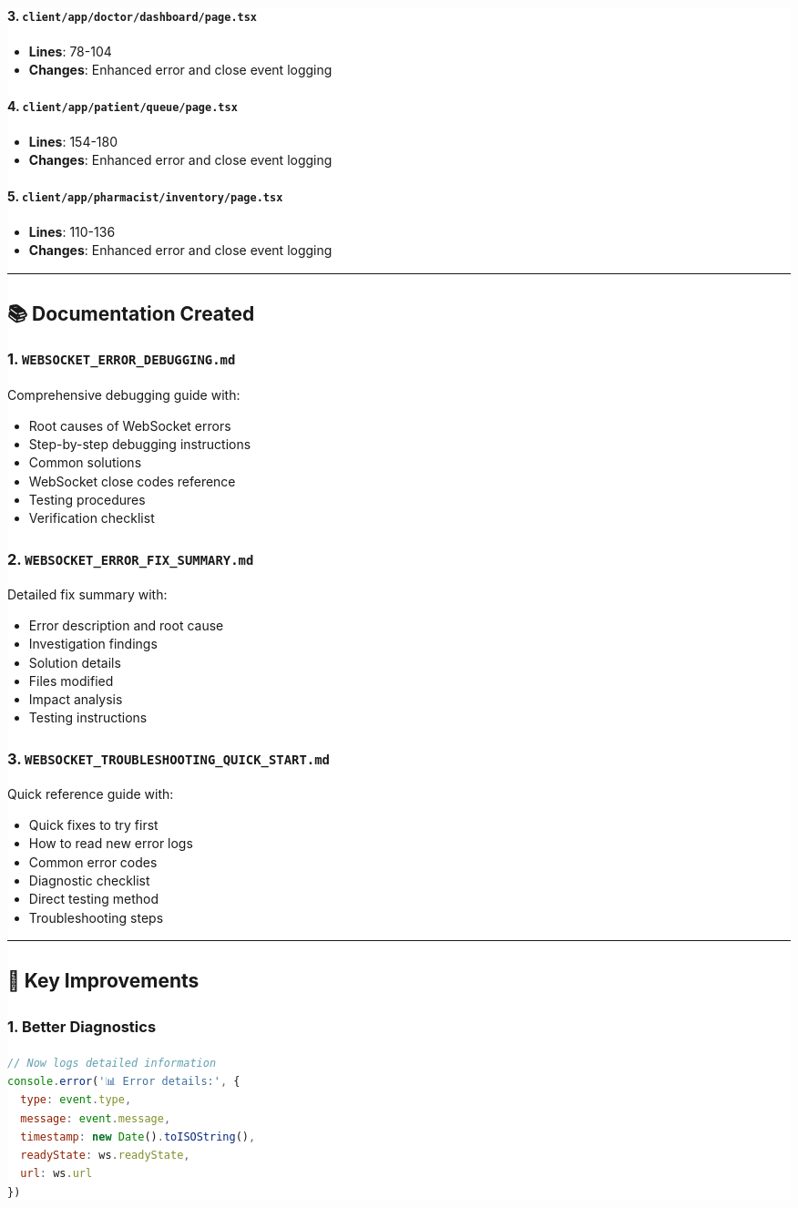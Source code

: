 #### 3. `client/app/doctor/dashboard/page.tsx`
- **Lines**: 78-104
- **Changes**: Enhanced error and close event logging

#### 4. `client/app/patient/queue/page.tsx`
- **Lines**: 154-180
- **Changes**: Enhanced error and close event logging

#### 5. `client/app/pharmacist/inventory/page.tsx`
- **Lines**: 110-136
- **Changes**: Enhanced error and close event logging

---

## 📚 Documentation Created

### 1. `WEBSOCKET_ERROR_DEBUGGING.md`
Comprehensive debugging guide with:
- Root causes of WebSocket errors
- Step-by-step debugging instructions
- Common solutions
- WebSocket close codes reference
- Testing procedures
- Verification checklist

### 2. `WEBSOCKET_ERROR_FIX_SUMMARY.md`
Detailed fix summary with:
- Error description and root cause
- Investigation findings
- Solution details
- Files modified
- Impact analysis
- Testing instructions

### 3. `WEBSOCKET_TROUBLESHOOTING_QUICK_START.md`
Quick reference guide with:
- Quick fixes to try first
- How to read new error logs
- Common error codes
- Diagnostic checklist
- Direct testing method
- Troubleshooting steps

---

## 🎯 Key Improvements

### 1. **Better Diagnostics**
```javascript
// Now logs detailed information
console.error('📊 Error details:', {
  type: event.type,
  message: event.message,
  timestamp: new Date().toISOString(),
  readyState: ws.readyState,
  url: ws.url
})
```
